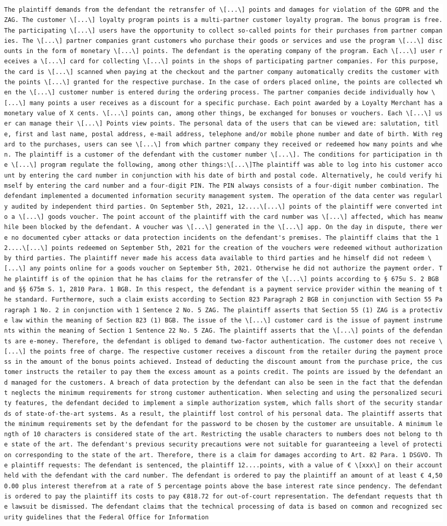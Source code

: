 ```
The plaintiff demands from the defendant the retransfer of \[...\] points and damages for violation of the GDPR and the ZAG. The customer \[...\] loyalty program points is a multi-partner customer loyalty program. The bonus program is free. The participating \[...\] users have the opportunity to collect so-called points for their purchases from partner companies. The \[...\] partner companies grant customers who purchase their goods or services and use the program \[...\] discounts in the form of monetary \[...\] points. The defendant is the operating company of the program. Each \[...\] user receives a \[...\] card for collecting \[...\] points in the shops of participating partner companies. For this purpose, the card is \[...\] scanned when paying at the checkout and the partner company automatically credits the customer with the points \[...\] granted for the respective purchase. In the case of orders placed online, the points are collected when the \[...\] customer number is entered during the ordering process. The partner companies decide individually how \[...\] many points a user receives as a discount for a specific purchase. Each point awarded by a Loyalty Merchant has a monetary value of X cents. \[...\] points can, among other things, be exchanged for bonuses or vouchers. Each \[...\] user can manage their \[...\] Points view points. The personal data of the users that can be viewed are: salutation, title, first and last name, postal address, e-mail address, telephone and/or mobile phone number and date of birth. With regard to the purchases, users can see \[...\] from which partner company they received or redeemed how many points and when. The plaintiff is a customer of the defendant with the customer number \[...\]. The conditions for participation in the \[...\] program regulate the following, among other things:\[...\]The plaintiff was able to log into his customer account by entering the card number in conjunction with his date of birth and postal code. Alternatively, he could verify himself by entering the card number and a four-digit PIN. The PIN always consists of a four-digit number combination. The defendant implemented a documented information security management system. The operation of the data center was regularly audited by independent third parties. On September 5th, 2021, 12....\[...\] points of the plaintiff were converted into a \[...\] goods voucher. The point account of the plaintiff with the card number was \[...\] affected, which has meanwhile been blocked by the defendant. A voucher was \[...\] generated in the \[...\] app. On the day in dispute, there were no documented cyber attacks or data protection incidents on the defendant's premises. The plaintiff claims that the 12....\[...\] points redeemed on September 5th, 2021 for the creation of the vouchers were redeemed without authorization by third parties. The plaintiff never made his access data available to third parties and he himself did not redeem \[...\] any points online for a goods voucher on September 5th, 2021. Otherwise he did not authorize the payment order. The plaintiff is of the opinion that he has claims for the retransfer of the \[...\] points according to § 675u S. 2 BGB and §§ 675m S. 1, 2810 Para. 1 BGB. In this respect, the defendant is a payment service provider within the meaning of the standard. Furthermore, such a claim exists according to Section 823 Paragraph 2 BGB in conjunction with Section 55 Paragraph 1 No. 2 in conjunction with 1 Sentence 2 No. 5 ZAG. The plaintiff asserts that Section 55 (1) ZAG is a protective law within the meaning of Section 823 (1) BGB. The issue of the \[...\] customer card is the issue of payment instruments within the meaning of Section 1 Sentence 22 No. 5 ZAG. The plaintiff asserts that the \[...\] points of the defendants are e-money. Therefore, the defendant is obliged to demand two-factor authentication. The customer does not receive \[...\] the points free of charge. The respective customer receives a discount from the retailer during the payment process in the amount of the bonus points achieved. Instead of deducting the discount amount from the purchase price, the customer instructs the retailer to pay them the excess amount as a points credit. The points are issued by the defendant and managed for the customers. A breach of data protection by the defendant can also be seen in the fact that the defendant neglects the minimum requirements for strong customer authentication. When selecting and using the personalized security features, the defendant decided to implement a simple authorization system, which falls short of the security standards of state-of-the-art systems. As a result, the plaintiff lost control of his personal data. The plaintiff asserts that the minimum requirements set by the defendant for the password to be chosen by the customer are unsuitable. A minimum length of 10 characters is considered state of the art. Restricting the usable characters to numbers does not belong to the state of the art. The defendant's previous security precautions were not suitable for guaranteeing a level of protection corresponding to the state of the art. Therefore, there is a claim for damages according to Art. 82 Para. 1 DSGVO. The plaintiff requests: The defendant is sentenced, the plaintiff 12....points, with a value of € \[xxx\] on their account held with the defendant with the card number. The defendant is ordered to pay the plaintiff an amount of at least € 4,500.00 plus interest therefrom at a rate of 5 percentage points above the base interest rate since pendency. The defendant is ordered to pay the plaintiff its costs to pay €818.72 for out-of-court representation. The defendant requests that the lawsuit be dismissed. The defendant claims that the technical processing of data is based on common and recognized security guidelines that the Federal Office for Information
```